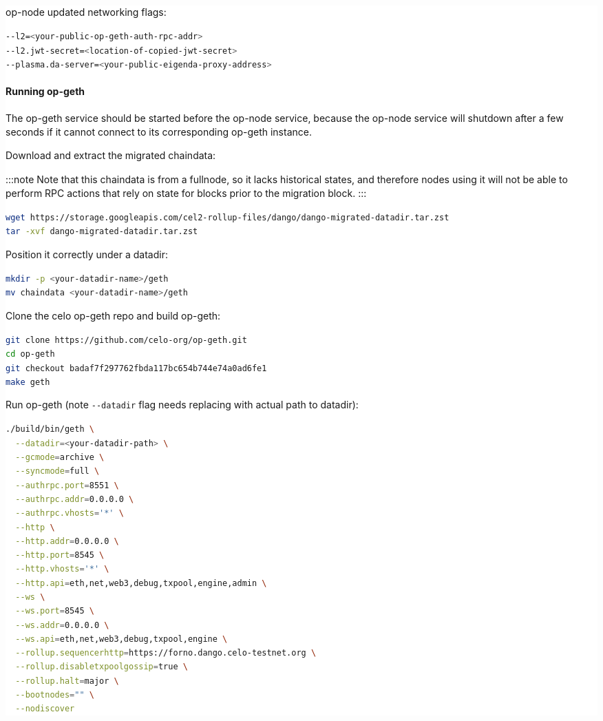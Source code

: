 op-node updated networking flags:

```bash
--l2=<your-public-op-geth-auth-rpc-addr>
--l2.jwt-secret=<location-of-copied-jwt-secret>
--plasma.da-server=<your-public-eigenda-proxy-address>
````

#### Running op-geth

The op-geth service should be started before the op-node service, because the op-node service will shutdown after a few seconds if it cannot connect to its corresponding op-geth instance.

Download and extract the migrated chaindata:

:::note
Note that this chaindata is from a fullnode, so it lacks historical states, and therefore nodes using it will not be able to perform RPC actions that rely on state for blocks prior to the migration block.
:::

```bash
wget https://storage.googleapis.com/cel2-rollup-files/dango/dango-migrated-datadir.tar.zst
tar -xvf dango-migrated-datadir.tar.zst
```

Position it correctly under a datadir:

```bash
mkdir -p <your-datadir-name>/geth
mv chaindata <your-datadir-name>/geth
```

Clone the celo op-geth repo and build op-geth:

```bash
git clone https://github.com/celo-org/op-geth.git
cd op-geth
git checkout badaf7f297762fbda117bc654b744e74a0ad6fe1
make geth
```

Run op-geth (note `--datadir` flag needs replacing with actual path to datadir):


```bash
./build/bin/geth \
  --datadir=<your-datadir-path> \
  --gcmode=archive \
  --syncmode=full \
  --authrpc.port=8551 \
  --authrpc.addr=0.0.0.0 \
  --authrpc.vhosts='*' \
  --http \
  --http.addr=0.0.0.0 \
  --http.port=8545 \
  --http.vhosts='*' \
  --http.api=eth,net,web3,debug,txpool,engine,admin \
  --ws \
  --ws.port=8545 \
  --ws.addr=0.0.0.0 \
  --ws.api=eth,net,web3,debug,txpool,engine \
  --rollup.sequencerhttp=https://forno.dango.celo-testnet.org \
  --rollup.disabletxpoolgossip=true \
  --rollup.halt=major \
  --bootnodes="" \
  --nodiscover
```
